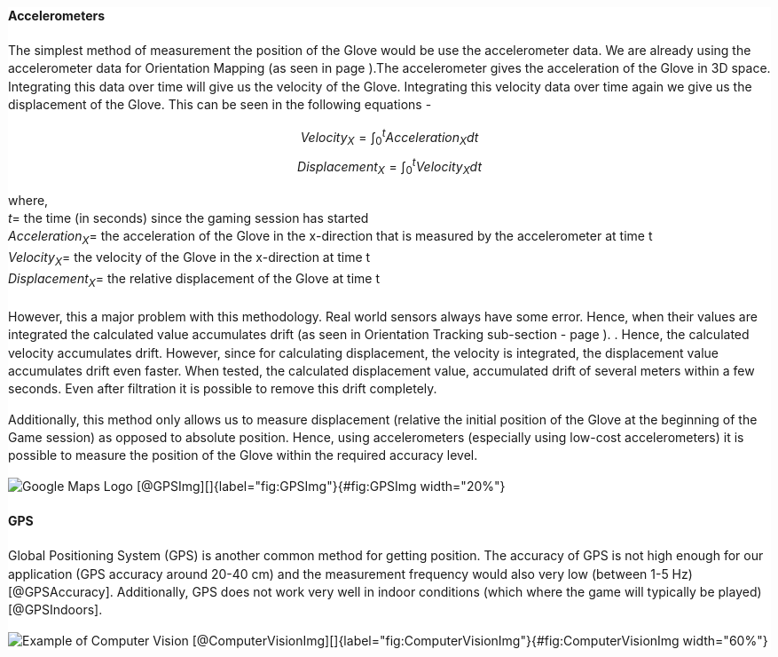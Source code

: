 #### Accelerometers

The simplest method of measurement the position of the Glove would be
use the accelerometer data. We are already using the accelerometer data
for Orientation Mapping (as seen in page ).The accelerometer gives the
acceleration of the Glove in 3D space. Integrating this data over time
will give us the velocity of the Glove. Integrating this velocity data
over time again we give us the displacement of the Glove. This can be
seen in the following equations -

$$Velocity_X = \int_{0}^{t} Acceleration_X dt$$
$$Displacement_X = \int_{0}^{t} Velocity_X dt$$

where,\
$t =$ the time (in seconds) since the gaming session has started\
$Acceleration_X =$ the acceleration of the Glove in the x-direction that
is measured by the accelerometer at time t\
$Velocity_X =$ the velocity of the Glove in the x-direction at time t\
$Displacement_X =$ the relative displacement of the Glove at time t

#### 

However, this a major problem with this methodology. Real world sensors
always have some error. Hence, when their values are integrated the
calculated value accumulates drift (as seen in Orientation Tracking
sub-section - page ). . Hence, the calculated velocity accumulates
drift. However, since for calculating displacement, the velocity is
integrated, the displacement value accumulates drift even faster. When
tested, the calculated displacement value, accumulated drift of several
meters within a few seconds. Even after filtration it is possible to
remove this drift completely.

Additionally, this method only allows us to measure displacement
(relative the initial position of the Glove at the beginning of the Game
session) as opposed to absolute position. Hence, using accelerometers
(especially using low-cost accelerometers) it is possible to measure the
position of the Glove within the required accuracy level.

![Google Maps Logo [@GPSImg][]{label="fig:GPSImg"}](GPSImg){#fig:GPSImg
width="20%"}

#### GPS

Global Positioning System (GPS) is another common method for getting
position. The accuracy of GPS is not high enough for our application
(GPS accuracy around 20-40 cm) and the measurement frequency would also
very low (between 1-5 Hz) [@GPSAccuracy]. Additionally, GPS does not
work very well in indoor conditions (which where the game will typically
be played) [@GPSIndoors].

![Example of Computer Vision
[@ComputerVisionImg][]{label="fig:ComputerVisionImg"}](ComputerVisionImg){#fig:ComputerVisionImg
width="60%"}
